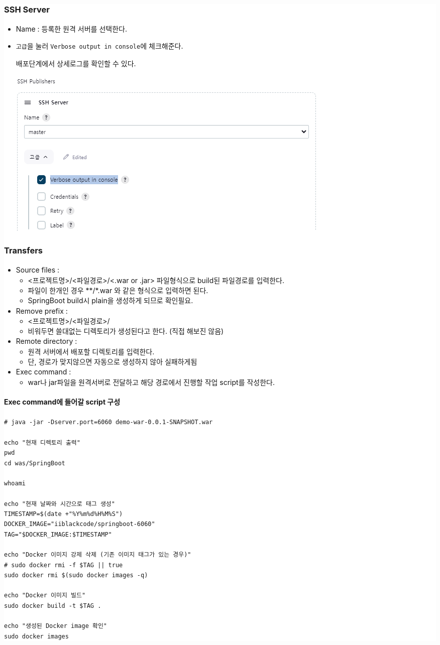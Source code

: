     
### SSH Server
- Name : 등록한 원격 서버를 선택한다.
- `고급`을 눌러 `Verbose output in console`에 체크해준다.

    배포단계에서 상세로그를 확인할 수 있다. 

    ![img](/assets/category/DevOps/04/build-after_02.png)

### Transfers
- Source files : 
    - <프로젝트명>/<파일경로>/<.war or .jar> 파일형식으로 build된 파일경로를 입력한다.
    - 파일이 한개인 경우 **/*.war 와 같은 형식으로 입력하면 된다. 
    - SpringBoot build시 plain을 생성하게 되므로 확인필요.
- Remove prefix : 
    - <프로젝트명>/<파일경로>/
    - 비워두면 쓸대없는 디렉토리가 생성된다고 한다. (직접 해보진 않음)
- Remote directory : 
    - 원격 서버에서 배포할 디렉토리를 입력한다.
    - 단, 경로가 맞지않으면 자동으로 생성하지 않아 실패하게됨 
- Exec command : 
    - war나 jar파일을 원격서버로 전달하고 해당 경로에서 진행할 작업 script를 작성한다.

#### Exec command에 들어갈 script 구성
```shell
# java -jar -Dserver.port=6060 demo-war-0.0.1-SNAPSHOT.war

echo "현재 디렉토리 출력"
pwd
cd was/SpringBoot

whoami

echo "현재 날짜와 시간으로 태그 생성"
TIMESTAMP=$(date +"%Y%m%d%H%M%S")
DOCKER_IMAGE="iiblackcode/springboot-6060"
TAG="$DOCKER_IMAGE:$TIMESTAMP"

echo "Docker 이미지 강제 삭제 (기존 이미지 태그가 있는 경우)"
# sudo docker rmi -f $TAG || true
sudo docker rmi $(sudo docker images -q)

echo "Docker 이미지 빌드"
sudo docker build -t $TAG .

echo "생성된 Docker image 확인"
sudo docker images

```
